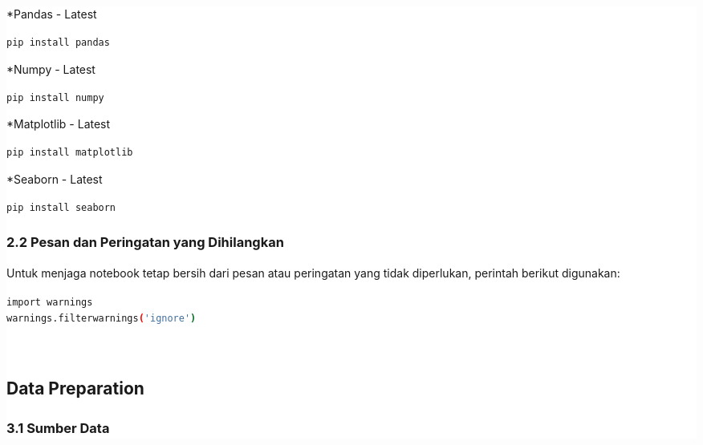 \*Pandas - Latest <br>

```sh
pip install pandas
```

\*Numpy - Latest <br>

```sh
pip install numpy
```

\*Matplotlib - Latest <br>

```sh
pip install matplotlib
```

\*Seaborn - Latest <br>

```sh
pip install seaborn
```

### 2.2 Pesan dan Peringatan yang Dihilangkan

Untuk menjaga notebook tetap bersih dari pesan atau peringatan yang tidak diperlukan, perintah berikut digunakan:

```sh
import warnings
warnings.filterwarnings('ignore')
```

</div>
<br>



## Data Preparation

<div align='justify'>

### 3.1 Sumber Data

<p align='center'>
<a href="#" align='center'>